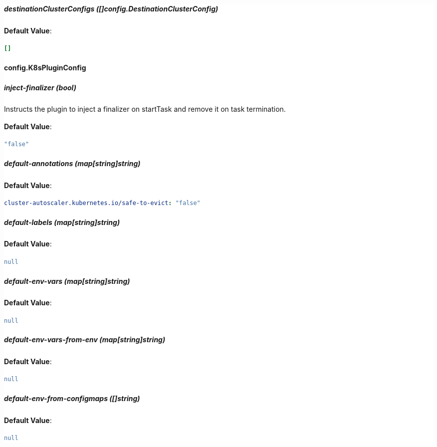 ##### destinationClusterConfigs (\[\]config.DestinationClusterConfig)

**Default Value**:

``` yaml
[]
```

#### config.K8sPluginConfig

##### inject-finalizer (bool)

Instructs the plugin to inject a finalizer on startTask and remove it on
task termination.

**Default Value**:

``` yaml
"false"
```

##### default-annotations (map\[string\]string)

**Default Value**:

``` yaml
cluster-autoscaler.kubernetes.io/safe-to-evict: "false"
```

##### default-labels (map\[string\]string)

**Default Value**:

``` yaml
null
```

##### default-env-vars (map\[string\]string)

**Default Value**:

``` yaml
null
```

##### default-env-vars-from-env (map\[string\]string)

**Default Value**:

``` yaml
null
```

##### default-env-from-configmaps (\[\]string)

**Default Value**:

``` yaml
null
```
